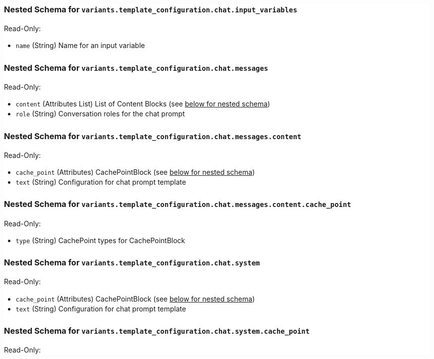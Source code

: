 <a id="nestedatt--variants--template_configuration--chat--input_variables"></a>
### Nested Schema for `variants.template_configuration.chat.input_variables`

Read-Only:

- `name` (String) Name for an input variable


<a id="nestedatt--variants--template_configuration--chat--messages"></a>
### Nested Schema for `variants.template_configuration.chat.messages`

Read-Only:

- `content` (Attributes List) List of Content Blocks (see [below for nested schema](#nestedatt--variants--template_configuration--chat--messages--content))
- `role` (String) Conversation roles for the chat prompt

<a id="nestedatt--variants--template_configuration--chat--messages--content"></a>
### Nested Schema for `variants.template_configuration.chat.messages.content`

Read-Only:

- `cache_point` (Attributes) CachePointBlock (see [below for nested schema](#nestedatt--variants--template_configuration--chat--messages--content--cache_point))
- `text` (String) Configuration for chat prompt template

<a id="nestedatt--variants--template_configuration--chat--messages--content--cache_point"></a>
### Nested Schema for `variants.template_configuration.chat.messages.content.cache_point`

Read-Only:

- `type` (String) CachePoint types for CachePointBlock




<a id="nestedatt--variants--template_configuration--chat--system"></a>
### Nested Schema for `variants.template_configuration.chat.system`

Read-Only:

- `cache_point` (Attributes) CachePointBlock (see [below for nested schema](#nestedatt--variants--template_configuration--chat--system--cache_point))
- `text` (String) Configuration for chat prompt template

<a id="nestedatt--variants--template_configuration--chat--system--cache_point"></a>
### Nested Schema for `variants.template_configuration.chat.system.cache_point`

Read-Only:
